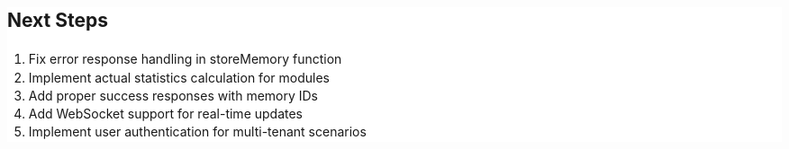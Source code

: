 ## Next Steps

1. Fix error response handling in storeMemory function
2. Implement actual statistics calculation for modules
3. Add proper success responses with memory IDs
4. Add WebSocket support for real-time updates
5. Implement user authentication for multi-tenant scenarios